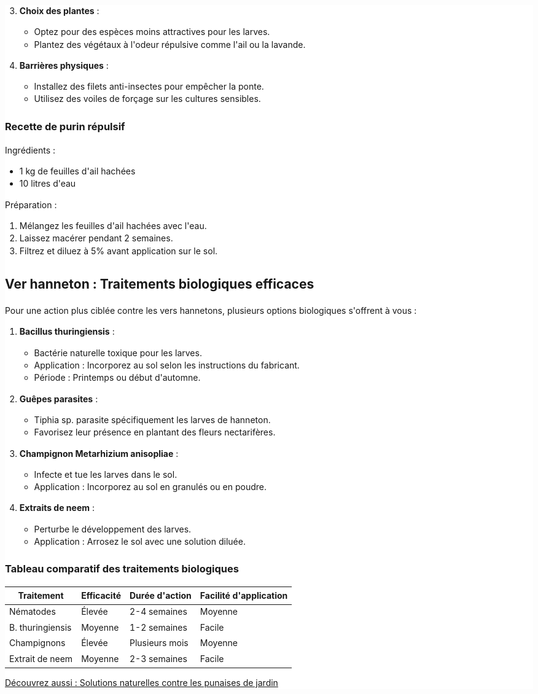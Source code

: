 3. **Choix des plantes** :
   - Optez pour des espèces moins attractives pour les larves.
   - Plantez des végétaux à l'odeur répulsive comme l'ail ou la lavande.

4. **Barrières physiques** :
   - Installez des filets anti-insectes pour empêcher la ponte.
   - Utilisez des voiles de forçage sur les cultures sensibles.

### Recette de purin répulsif

Ingrédients :
- 1 kg de feuilles d'ail hachées
- 10 litres d'eau

Préparation :
1. Mélangez les feuilles d'ail hachées avec l'eau.
2. Laissez macérer pendant 2 semaines.
3. Filtrez et diluez à 5% avant application sur le sol.

## Ver hanneton : Traitements biologiques efficaces

Pour une action plus ciblée contre les vers hannetons, plusieurs options biologiques s'offrent à vous :

1. **Bacillus thuringiensis** :
   - Bactérie naturelle toxique pour les larves.
   - Application : Incorporez au sol selon les instructions du fabricant.
   - Période : Printemps ou début d'automne.

2. **Guêpes parasites** :
   - Tiphia sp. parasite spécifiquement les larves de hanneton.
   - Favorisez leur présence en plantant des fleurs nectarifères.

3. **Champignon Metarhizium anisopliae** :
   - Infecte et tue les larves dans le sol.
   - Application : Incorporez au sol en granulés ou en poudre.

4. **Extraits de neem** :
   - Perturbe le développement des larves.
   - Application : Arrosez le sol avec une solution diluée.

### Tableau comparatif des traitements biologiques

| Traitement | Efficacité | Durée d'action | Facilité d'application |
|------------|------------|----------------|------------------------|
| Nématodes  | Élevée     | 2-4 semaines   | Moyenne                |
| B. thuringiensis | Moyenne | 1-2 semaines | Facile                |
| Champignons | Élevée    | Plusieurs mois | Moyenne                |
| Extrait de neem | Moyenne | 2-3 semaines  | Facile                |

[Découvrez aussi : Solutions naturelles contre les punaises de jardin](punaises-jardin-solutions-naturelles)
